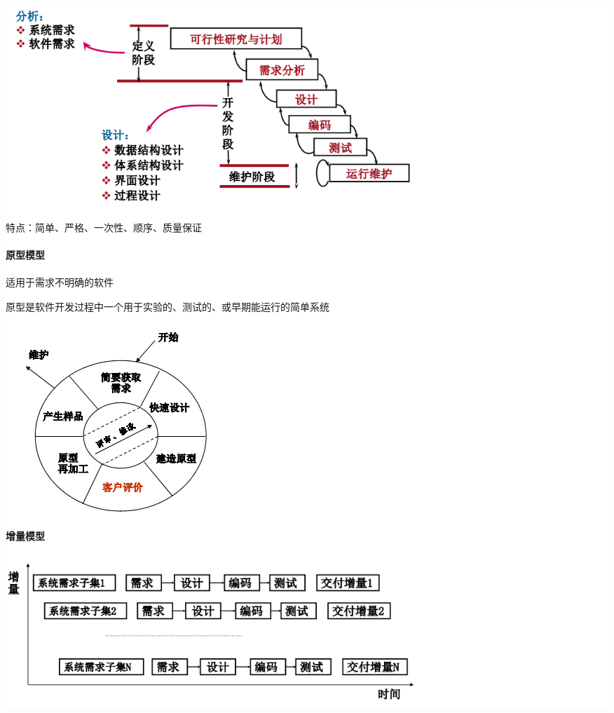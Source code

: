<img src="软件工程基础.assets/image-20210302165406905.png" alt="image-20210302165406905" style="zoom:80%;" />

特点：简单、严格、一次性、顺序、质量保证

#### 原型模型

适用于需求不明确的软件

原型是软件开发过程中一个用于实验的、测试的、或早期能运行的简单系统  

![image-20210302212511626](软件工程基础.assets/image-20210302212511626.png)

#### 增量模型

<img src="软件工程基础.assets/image-20210302213055996.png" alt="image-20210302213055996" style="zoom:80%;" />
